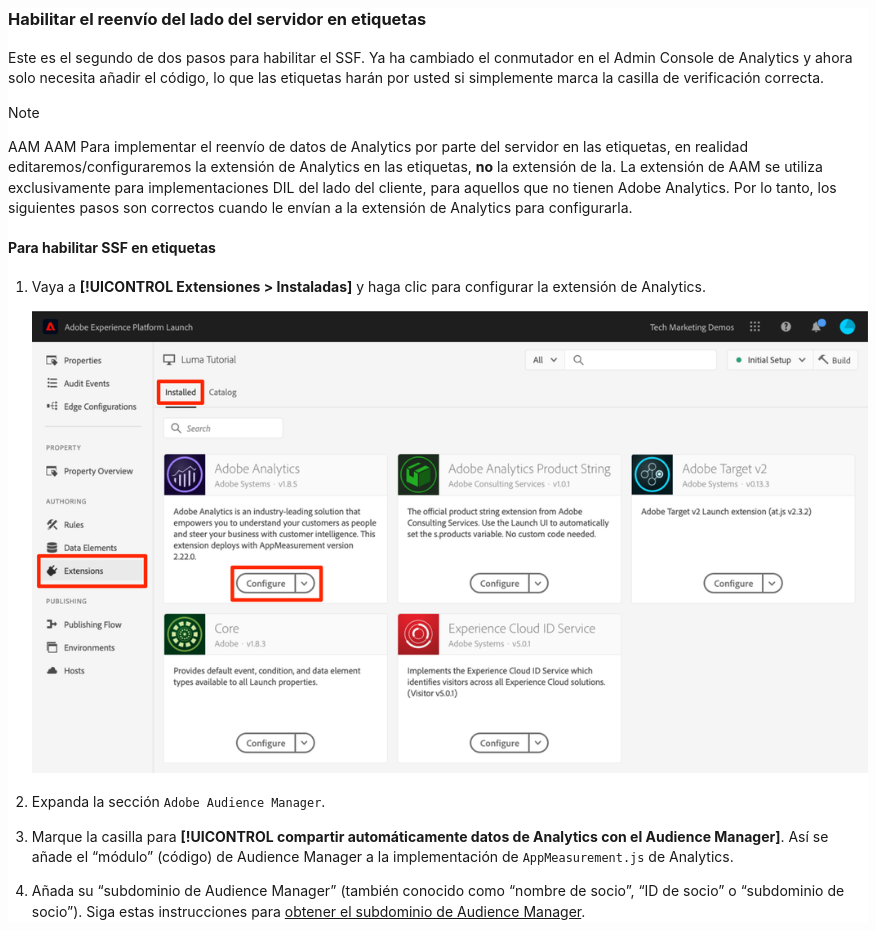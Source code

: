 ### Habilitar el reenvío del lado del servidor en etiquetas

Este es el segundo de dos pasos para habilitar el SSF. Ya ha cambiado el conmutador en el Admin Console de Analytics y ahora solo necesita añadir el código, lo que las etiquetas harán por usted si simplemente marca la casilla de verificación correcta.

>[!NOTE]
>
>AAM AAM Para implementar el reenvío de datos de Analytics por parte del servidor en las etiquetas, en realidad editaremos/configuraremos la extensión de Analytics en las etiquetas, **no** la extensión de la. La extensión de AAM se utiliza exclusivamente para implementaciones DIL del lado del cliente, para aquellos que no tienen Adobe Analytics. Por lo tanto, los siguientes pasos son correctos cuando le envían a la extensión de Analytics para configurarla.

#### Para habilitar SSF en etiquetas

1. Vaya a **[!UICONTROL Extensiones > Instaladas]** y haga clic para configurar la extensión de Analytics.

   ![Configurar la extensión de Analytics.](images/aam-configAnalyticsExtension.png)

1. Expanda la sección `Adobe Audience Manager`.

1. Marque la casilla para **[!UICONTROL compartir automáticamente datos de Analytics con el Audience Manager]**. Así se añade el “módulo” (código) de Audience Manager a la implementación de `AppMeasurement.js` de Analytics.

1. Añada su “subdominio de Audience Manager” (también conocido como “nombre de socio”, “ID de socio” o “subdominio de socio”). Siga estas instrucciones para [obtener el subdominio de Audience Manager](https://experienceleague.adobe.com/docs/audience-manager-learn/tutorials/web-implementation/how-to-identify-your-partner-id-or-subdomain.html?lang=es).

